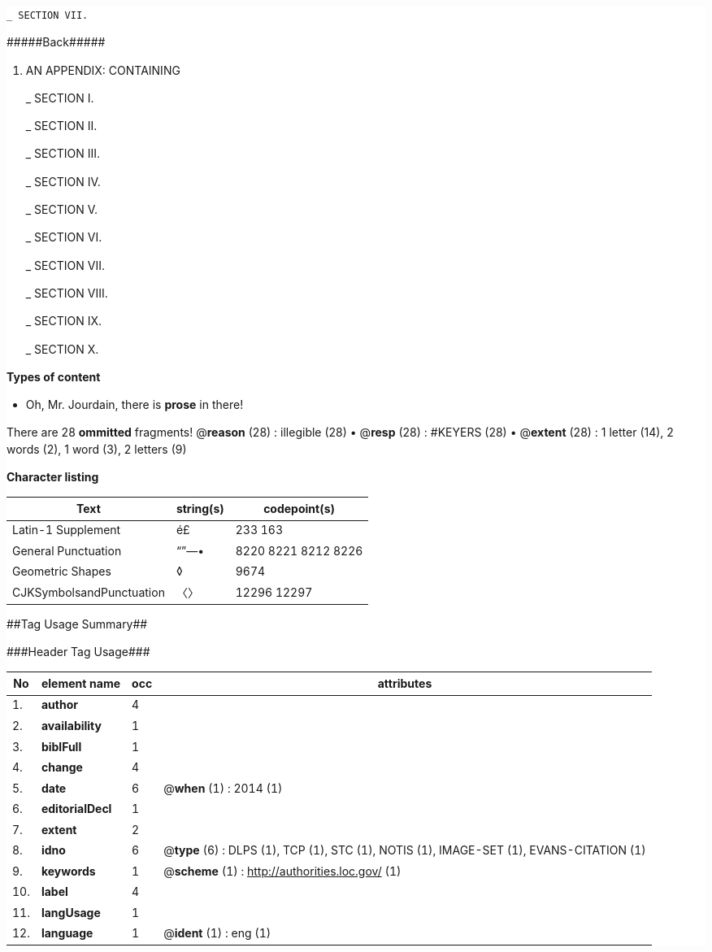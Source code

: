     _ SECTION VII.

#####Back#####

1. AN APPENDIX: CONTAINING

    _ SECTION I.

    _ SECTION II.

    _ SECTION III.

    _ SECTION IV.

    _ SECTION V.

    _ SECTION VI.

    _ SECTION VII.

    _ SECTION VIII.

    _ SECTION IX.

    _ SECTION X.

**Types of content**

  * Oh, Mr. Jourdain, there is **prose** in there!

There are 28 **ommitted** fragments! 
 @__reason__ (28) : illegible (28)  •  @__resp__ (28) : #KEYERS (28)  •  @__extent__ (28) : 1 letter (14), 2 words (2), 1 word (3), 2 letters (9)

**Character listing**


|Text|string(s)|codepoint(s)|
|---|---|---|
|Latin-1 Supplement|é£|233 163|
|General Punctuation|“”—•|8220 8221 8212 8226|
|Geometric Shapes|◊|9674|
|CJKSymbolsandPunctuation|〈〉|12296 12297|

##Tag Usage Summary##

###Header Tag Usage###

|No|element name|occ|attributes|
|---|---|---|---|
|1.|__author__|4||
|2.|__availability__|1||
|3.|__biblFull__|1||
|4.|__change__|4||
|5.|__date__|6| @__when__ (1) : 2014 (1)|
|6.|__editorialDecl__|1||
|7.|__extent__|2||
|8.|__idno__|6| @__type__ (6) : DLPS (1), TCP (1), STC (1), NOTIS (1), IMAGE-SET (1), EVANS-CITATION (1)|
|9.|__keywords__|1| @__scheme__ (1) : http://authorities.loc.gov/ (1)|
|10.|__label__|4||
|11.|__langUsage__|1||
|12.|__language__|1| @__ident__ (1) : eng (1)|